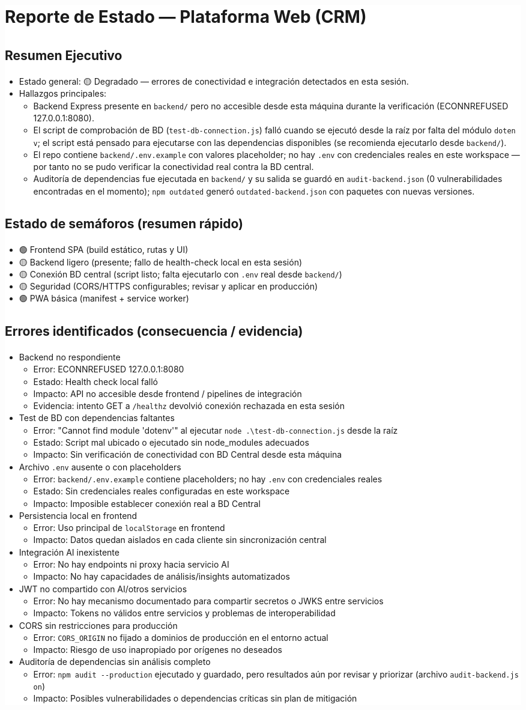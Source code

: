 # Reporte de Estado — Plataforma Web (CRM)

## Resumen Ejecutivo
- Estado general: 🟡 Degradado — errores de conectividad e integración detectados en esta sesión.
- Hallazgos principales:
  - Backend Express presente en `backend/` pero no accesible desde esta máquina durante la verificación (ECONNREFUSED 127.0.0.1:8080).
  - El script de comprobación de BD (`test-db-connection.js`) falló cuando se ejecutó desde la raíz por falta del módulo `dotenv`; el script está pensado para ejecutarse con las dependencias disponibles (se recomienda ejecutarlo desde `backend/`).
  - El repo contiene `backend/.env.example` con valores placeholder; no hay `.env` con credenciales reales en este workspace — por tanto no se pudo verificar la conectividad real contra la BD central.
  - Auditoría de dependencias fue ejecutada en `backend/` y su salida se guardó en `audit-backend.json` (0 vulnerabilidades encontradas en el momento); `npm outdated` generó `outdated-backend.json` con paquetes con nuevas versiones.

## Estado de semáforos (resumen rápido)
- 🟢 Frontend SPA (build estático, rutas y UI)
- 🟡 Backend ligero (presente; fallo de health-check local en esta sesión)
- 🟡 Conexión BD central (script listo; falta ejecutarlo con `.env` real desde `backend/`)
- 🟡 Seguridad (CORS/HTTPS configurables; revisar y aplicar en producción)
- 🟢 PWA básica (manifest + service worker)

## Errores identificados (consecuencia / evidencia)
- Backend no respondiente
  - Error: ECONNREFUSED 127.0.0.1:8080
  - Estado: Health check local falló
  - Impacto: API no accesible desde frontend / pipelines de integración
  - Evidencia: intento GET a `/healthz` devolvió conexión rechazada en esta sesión
- Test de BD con dependencias faltantes
  - Error: "Cannot find module 'dotenv'" al ejecutar `node .\test-db-connection.js` desde la raíz
  - Estado: Script mal ubicado o ejecutado sin node_modules adecuados
  - Impacto: Sin verificación de conectividad con BD Central desde esta máquina
- Archivo `.env` ausente o con placeholders
  - Error: `backend/.env.example` contiene placeholders; no hay `.env` con credenciales reales
  - Estado: Sin credenciales reales configuradas en este workspace
  - Impacto: Imposible establecer conexión real a BD Central
- Persistencia local en frontend
  - Error: Uso principal de `localStorage` en frontend
  - Impacto: Datos quedan aislados en cada cliente sin sincronización central
- Integración AI inexistente
  - Error: No hay endpoints ni proxy hacia servicio AI
  - Impacto: No hay capacidades de análisis/insights automatizados
- JWT no compartido con AI/otros servicios
  - Error: No hay mecanismo documentado para compartir secretos o JWKS entre servicios
  - Impacto: Tokens no válidos entre servicios y problemas de interoperabilidad
- CORS sin restricciones para producción
  - Error: `CORS_ORIGIN` no fijado a dominios de producción en el entorno actual
  - Impacto: Riesgo de uso inapropiado por orígenes no deseados
- Auditoría de dependencias sin análisis completo
  - Error: `npm audit --production` ejecutado y guardado, pero resultados aún por revisar y priorizar (archivo `audit-backend.json`)
  - Impacto: Posibles vulnerabilidades o dependencias críticas sin plan de mitigación
